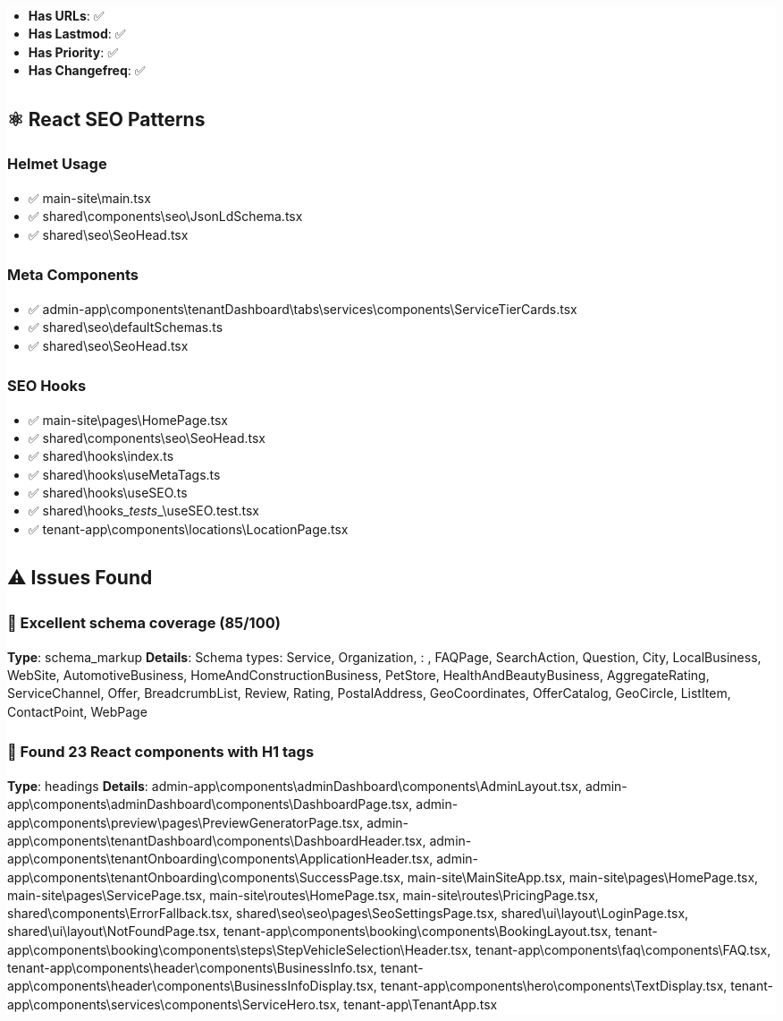 - **Has URLs**: ✅
- **Has Lastmod**: ✅
- **Has Priority**: ✅
- **Has Changefreq**: ✅


## ⚛️ React SEO Patterns

### Helmet Usage
- ✅ main-site\main.tsx
- ✅ shared\components\seo\JsonLdSchema.tsx
- ✅ shared\seo\SeoHead.tsx

### Meta Components
- ✅ admin-app\components\tenantDashboard\tabs\services\components\ServiceTierCards.tsx
- ✅ shared\seo\defaultSchemas.ts
- ✅ shared\seo\SeoHead.tsx

### SEO Hooks
- ✅ main-site\pages\HomePage.tsx
- ✅ shared\components\seo\SeoHead.tsx
- ✅ shared\hooks\index.ts
- ✅ shared\hooks\useMetaTags.ts
- ✅ shared\hooks\useSEO.ts
- ✅ shared\hooks\__tests__\useSEO.test.tsx
- ✅ tenant-app\components\locations\LocationPage.tsx

## ⚠️ Issues Found


### 🔵 Excellent schema coverage (85/100)
**Type**: schema_markup
**Details**: Schema types: Service, Organization, : , FAQPage, SearchAction, Question, City, LocalBusiness, WebSite, AutomotiveBusiness, HomeAndConstructionBusiness, PetStore, HealthAndBeautyBusiness, AggregateRating, ServiceChannel, Offer, BreadcrumbList, Review, Rating, PostalAddress, GeoCoordinates, OfferCatalog, GeoCircle, ListItem, ContactPoint, WebPage


### 🔵 Found 23 React components with H1 tags
**Type**: headings
**Details**: admin-app\components\adminDashboard\components\AdminLayout.tsx, admin-app\components\adminDashboard\components\DashboardPage.tsx, admin-app\components\preview\pages\PreviewGeneratorPage.tsx, admin-app\components\tenantDashboard\components\DashboardHeader.tsx, admin-app\components\tenantOnboarding\components\ApplicationHeader.tsx, admin-app\components\tenantOnboarding\components\SuccessPage.tsx, main-site\MainSiteApp.tsx, main-site\pages\HomePage.tsx, main-site\pages\ServicePage.tsx, main-site\routes\HomePage.tsx, main-site\routes\PricingPage.tsx, shared\components\ErrorFallback.tsx, shared\seo\seo\pages\SeoSettingsPage.tsx, shared\ui\layout\LoginPage.tsx, shared\ui\layout\NotFoundPage.tsx, tenant-app\components\booking\components\BookingLayout.tsx, tenant-app\components\booking\components\steps\StepVehicleSelection\Header.tsx, tenant-app\components\faq\components\FAQ.tsx, tenant-app\components\header\components\BusinessInfo.tsx, tenant-app\components\header\components\BusinessInfoDisplay.tsx, tenant-app\components\hero\components\TextDisplay.tsx, tenant-app\components\services\components\ServiceHero.tsx, tenant-app\TenantApp.tsx
